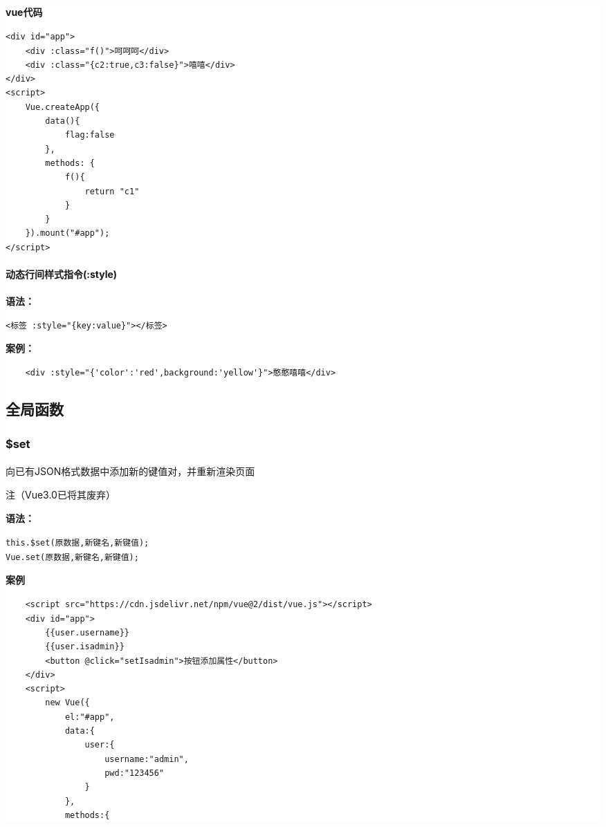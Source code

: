 **vue代码**

```
<div id="app">
    <div :class="f()">呵呵呵</div>
    <div :class="{c2:true,c3:false}">嘻嘻</div>
</div>
<script>
    Vue.createApp({
        data(){
            flag:false
        },
        methods: {
            f(){
                return "c1"
            }
        }
    }).mount("#app");
</script>
```

#### 动态行间样式指令(:style)

**语法：**

```
<标签 :style="{key:value}"></标签>
```

**案例：**

```
    <div :style="{'color':'red',background:'yellow'}">憨憨嘻嘻</div>
```

## 全局函数

### $set

向已有JSON格式数据中添加新的键值对，并重新渲染页面

注（Vue3.0已将其废弃）

**语法：**

```
this.$set(原数据,新键名,新键值);
Vue.set(原数据,新键名,新键值);
```

**案例**

```
    <script src="https://cdn.jsdelivr.net/npm/vue@2/dist/vue.js"></script>
    <div id="app">
        {{user.username}}
        {{user.isadmin}}
        <button @click="setIsadmin">按钮添加属性</button>
    </div>
    <script>
        new Vue({
            el:"#app",
            data:{
                user:{
                    username:"admin",
                    pwd:"123456"
                }
            },
            methods:{
```
